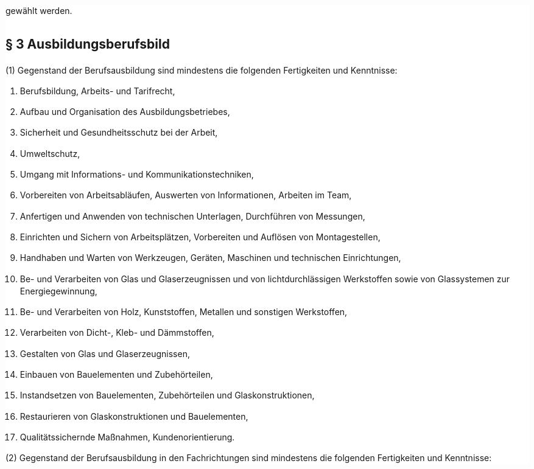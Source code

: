 gewählt werden.

## § 3 Ausbildungsberufsbild

(1) Gegenstand der Berufsausbildung sind mindestens die folgenden
Fertigkeiten und Kenntnisse:

1.  Berufsbildung, Arbeits- und Tarifrecht,


2.  Aufbau und Organisation des Ausbildungsbetriebes,


3.  Sicherheit und Gesundheitsschutz bei der Arbeit,


4.  Umweltschutz,


5.  Umgang mit Informations- und Kommunikationstechniken,


6.  Vorbereiten von Arbeitsabläufen, Auswerten von Informationen, Arbeiten
    im Team,


7.  Anfertigen und Anwenden von technischen Unterlagen, Durchführen von
    Messungen,


8.  Einrichten und Sichern von Arbeitsplätzen, Vorbereiten und Auflösen
    von Montagestellen,


9.  Handhaben und Warten von Werkzeugen, Geräten, Maschinen und
    technischen Einrichtungen,


10. Be- und Verarbeiten von Glas und Glaserzeugnissen und von
    lichtdurchlässigen Werkstoffen sowie von Glassystemen zur
    Energiegewinnung,


11. Be- und Verarbeiten von Holz, Kunststoffen, Metallen und sonstigen
    Werkstoffen,


12. Verarbeiten von Dicht-, Kleb- und Dämmstoffen,


13. Gestalten von Glas und Glaserzeugnissen,


14. Einbauen von Bauelementen und Zubehörteilen,


15. Instandsetzen von Bauelementen, Zubehörteilen und Glaskonstruktionen,


16. Restaurieren von Glaskonstruktionen und Bauelementen,


17. Qualitätssichernde Maßnahmen, Kundenorientierung.




(2) Gegenstand der Berufsausbildung in den Fachrichtungen sind
mindestens die folgenden Fertigkeiten und Kenntnisse:
